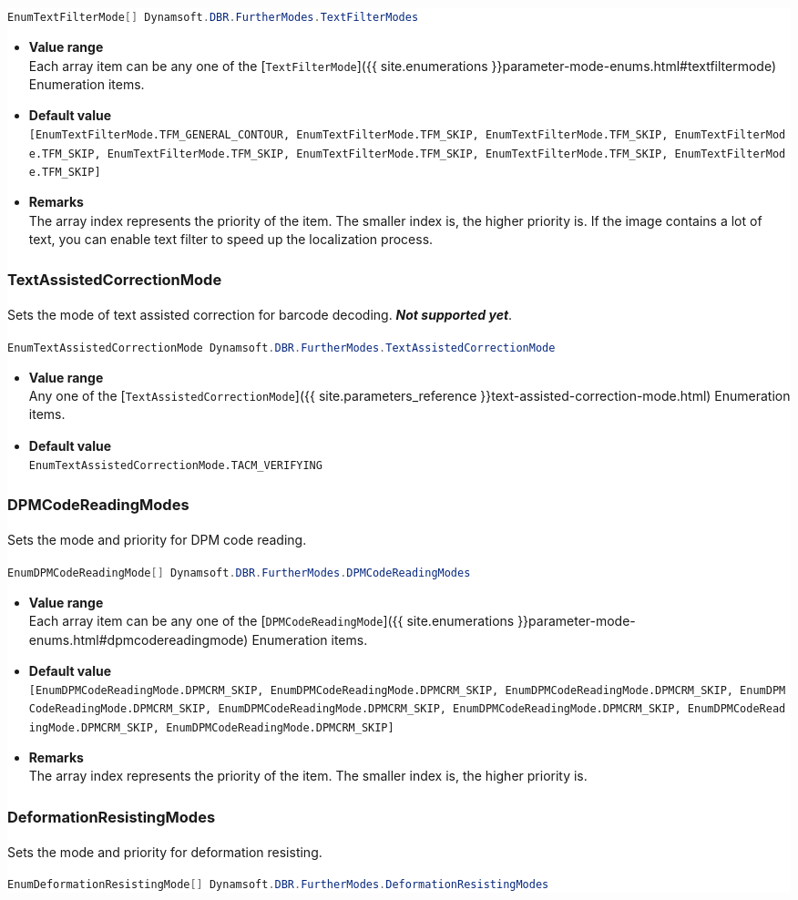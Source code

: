 ```csharp
EnumTextFilterMode[] Dynamsoft.DBR.FurtherModes.TextFilterModes
```

- **Value range**  
   Each array item can be any one of the [`TextFilterMode`]({{ site.enumerations }}parameter-mode-enums.html#textfiltermode) Enumeration items.  
     
- **Default value**  
   `[EnumTextFilterMode.TFM_GENERAL_CONTOUR, EnumTextFilterMode.TFM_SKIP, EnumTextFilterMode.TFM_SKIP, EnumTextFilterMode.TFM_SKIP, EnumTextFilterMode.TFM_SKIP, EnumTextFilterMode.TFM_SKIP, EnumTextFilterMode.TFM_SKIP, EnumTextFilterMode.TFM_SKIP]`  
     
- **Remarks**  
   The array index represents the priority of the item. The smaller index is, the higher priority is. If the image contains a lot of text, you can enable text filter to speed up the localization process.

### TextAssistedCorrectionMode
Sets the mode of text assisted correction for barcode decoding. ***Not supported yet***.

```csharp
EnumTextAssistedCorrectionMode Dynamsoft.DBR.FurtherModes.TextAssistedCorrectionMode
```

- **Value range**  
   Any one of the [`TextAssistedCorrectionMode`]({{ site.parameters_reference }}text-assisted-correction-mode.html) Enumeration items.  
     
- **Default value**  
   `EnumTextAssistedCorrectionMode.TACM_VERIFYING`  

### DPMCodeReadingModes
Sets the mode and priority for DPM code reading.

```csharp
EnumDPMCodeReadingMode[] Dynamsoft.DBR.FurtherModes.DPMCodeReadingModes
```

- **Value range**  
   Each array item can be any one of the [`DPMCodeReadingMode`]({{ site.enumerations }}parameter-mode-enums.html#dpmcodereadingmode) Enumeration items.  
     
- **Default value**  
   `[EnumDPMCodeReadingMode.DPMCRM_SKIP, EnumDPMCodeReadingMode.DPMCRM_SKIP, EnumDPMCodeReadingMode.DPMCRM_SKIP, EnumDPMCodeReadingMode.DPMCRM_SKIP, EnumDPMCodeReadingMode.DPMCRM_SKIP, EnumDPMCodeReadingMode.DPMCRM_SKIP, EnumDPMCodeReadingMode.DPMCRM_SKIP, EnumDPMCodeReadingMode.DPMCRM_SKIP]`  
     
- **Remarks**  
   The array index represents the priority of the item. The smaller index is, the higher priority is.  

### DeformationResistingModes
Sets the mode and priority for deformation resisting.

```csharp
EnumDeformationResistingMode[] Dynamsoft.DBR.FurtherModes.DeformationResistingModes
```
